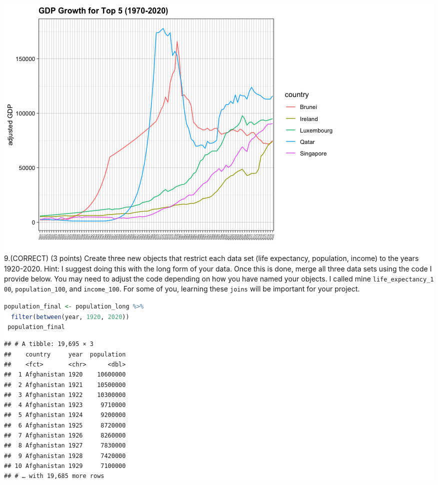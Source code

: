 ![](midterm_2_practice_files/figure-html/unnamed-chunk-31-1.png)


9.(CORRECT) (3 points) Create three new objects that restrict each data set (life expectancy, population, income) to the years 1920-2020. Hint: I suggest doing this with the long form of your data. Once this is done, merge all three data sets using the code I provide below. You may need to adjust the code depending on how you have named your objects. I called mine `life_expectancy_100`, `population_100`, and `income_100`. For some of you, learning these `joins` will be important for your project.  

```r
population_final <- population_long %>% 
  filter(between(year, 1920, 2020))
 population_final
```

```
## # A tibble: 19,695 × 3
##    country     year  population
##    <fct>       <chr>      <dbl>
##  1 Afghanistan 1920    10600000
##  2 Afghanistan 1921    10500000
##  3 Afghanistan 1922    10300000
##  4 Afghanistan 1923     9710000
##  5 Afghanistan 1924     9200000
##  6 Afghanistan 1925     8720000
##  7 Afghanistan 1926     8260000
##  8 Afghanistan 1927     7830000
##  9 Afghanistan 1928     7420000
## 10 Afghanistan 1929     7100000
## # … with 19,685 more rows
```
